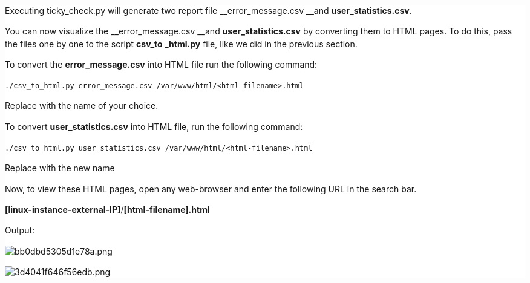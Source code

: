 

Executing ticky_check.py will generate two report file __error_message.csv __and **user_statistics.csv**.

You can now visualize the __error_message.csv __and **user_statistics.csv** by converting them to HTML pages. To do this, pass the files one by one to the script **csv_to _html.py** file, like we did in the previous section.

To convert the **error_message.csv** into HTML file run the following command:

```
./csv_to_html.py error_message.csv /var/www/html/<html-filename>.html
```



Replace <html-filename> with the name of your choice.

To convert **user_statistics.csv** into HTML file, run the following command:

```
./csv_to_html.py user_statistics.csv /var/www/html/<html-filename>.html
```



Replace <html-filename> with the new name

Now, to view these HTML pages, open any web-browser and enter the following URL in the search bar.

**[linux-instance-external-IP]**/**[html-filename].html**

Output:

![bb0dbd5305d1e78a.png](https://cdn.qwiklabs.com/aQCJsRcht%2FfNA50LcCvWkiAHWFl6xng9ir0enSWyq4c%3D)

![3d4041f646f56edb.png](https://cdn.qwiklabs.com/0xqkp%2B2TqadBiTkTDLP5YXwfjZuGbKH7%2BB2djbn0qjs%3D)